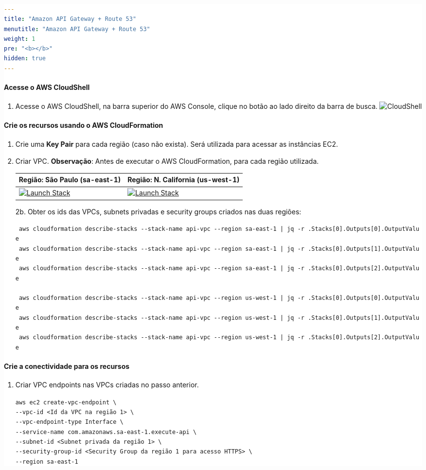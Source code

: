 ```yaml
---
title: "Amazon API Gateway + Route 53"
menutitle: "Amazon API Gateway + Route 53"
weight: 1
pre: "<b></b>"
hidden: true
---
```


#### Acesse o AWS CloudShell

1. Acesse o AWS CloudShell, na barra superior do AWS Console, clique no botão ao lado direito da barra de busca.
   ![CloudShell](/images/console-cloudshell2.png)


#### Crie os recursos usando o AWS CloudFormation

1. Crie uma **Key Pair** para cada região (caso não exista). Será utilizada para acessar as instâncias EC2.
2. Criar VPC. **Observação**: Antes de executar o AWS CloudFormation, para cada região utilizada.

    | Região: São Paulo (sa-east-1)| Região: N. California (us-west-1) |
    |-------------------|-------------------|
    |[![Launch Stack](https://s3.amazonaws.com/cloudformation-examples/cloudformation-launch-stack.png)](https://console.aws.amazon.com/cloudformation/home?region=sa-east-1#/stacks/quickcreate?templateUrl=https%3A%2F%2Fdr-on-aws-workshop.s3.us-east-2.amazonaws.com%2Fapigw-api-cfn-template.yaml&stackName=api-vpc) |[![Launch Stack](https://s3.amazonaws.com/cloudformation-examples/cloudformation-launch-stack.png)](https://console.aws.amazon.com/cloudformation/home?region=us-west-1#/stacks/quickcreate?templateUrl=https%3A%2F%2Fdr-on-aws-workshop.s3.us-east-2.amazonaws.com%2Fapigw-api-cfn-template.yaml&stackName=api-vpc) |

    2b. Obter os ids das VPCs, subnets privadas e security groups criados nas duas regiões:
        
        aws cloudformation describe-stacks --stack-name api-vpc --region sa-east-1 | jq -r .Stacks[0].Outputs[0].OutputValue
        aws cloudformation describe-stacks --stack-name api-vpc --region sa-east-1 | jq -r .Stacks[0].Outputs[1].OutputValue
        aws cloudformation describe-stacks --stack-name api-vpc --region sa-east-1 | jq -r .Stacks[0].Outputs[2].OutputValue

        aws cloudformation describe-stacks --stack-name api-vpc --region us-west-1 | jq -r .Stacks[0].Outputs[0].OutputValue
        aws cloudformation describe-stacks --stack-name api-vpc --region us-west-1 | jq -r .Stacks[0].Outputs[1].OutputValue
        aws cloudformation describe-stacks --stack-name api-vpc --region us-west-1 | jq -r .Stacks[0].Outputs[2].OutputValue
        
#### Crie a conectividade para os recursos 
1. Criar VPC endpoints nas VPCs criadas no passo anterior.

    ```
    aws ec2 create-vpc-endpoint \
    --vpc-id <Id da VPC na região 1> \
    --vpc-endpoint-type Interface \
    --service-name com.amazonaws.sa-east-1.execute-api \
    --subnet-id <Subnet privada da região 1> \
    --security-group-id <Security Group da região 1 para acesso HTTPS> \
    --region sa-east-1
